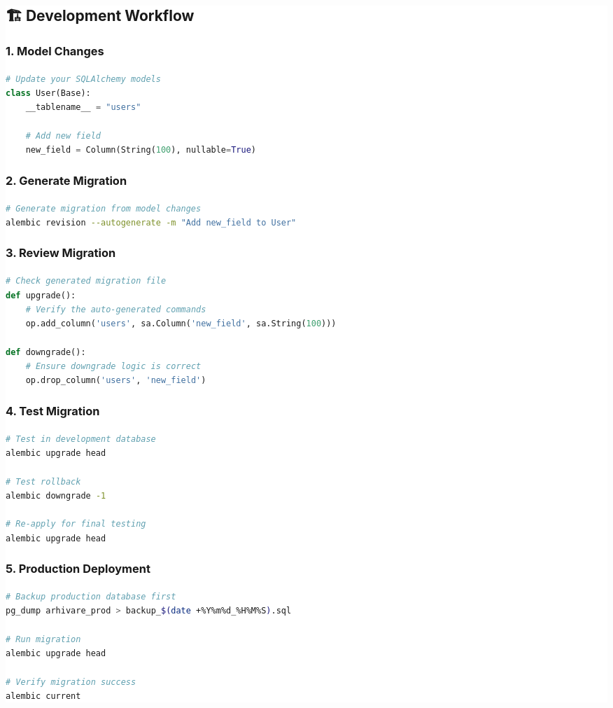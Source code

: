 ## 🏗️ Development Workflow

### 1. Model Changes
```python
# Update your SQLAlchemy models
class User(Base):
    __tablename__ = "users"
    
    # Add new field
    new_field = Column(String(100), nullable=True)
```

### 2. Generate Migration
```bash
# Generate migration from model changes
alembic revision --autogenerate -m "Add new_field to User"
```

### 3. Review Migration
```python
# Check generated migration file
def upgrade():
    # Verify the auto-generated commands
    op.add_column('users', sa.Column('new_field', sa.String(100)))

def downgrade():  
    # Ensure downgrade logic is correct
    op.drop_column('users', 'new_field')
```

### 4. Test Migration
```bash
# Test in development database
alembic upgrade head

# Test rollback
alembic downgrade -1

# Re-apply for final testing
alembic upgrade head
```

### 5. Production Deployment
```bash
# Backup production database first
pg_dump arhivare_prod > backup_$(date +%Y%m%d_%H%M%S).sql

# Run migration
alembic upgrade head

# Verify migration success
alembic current
```
